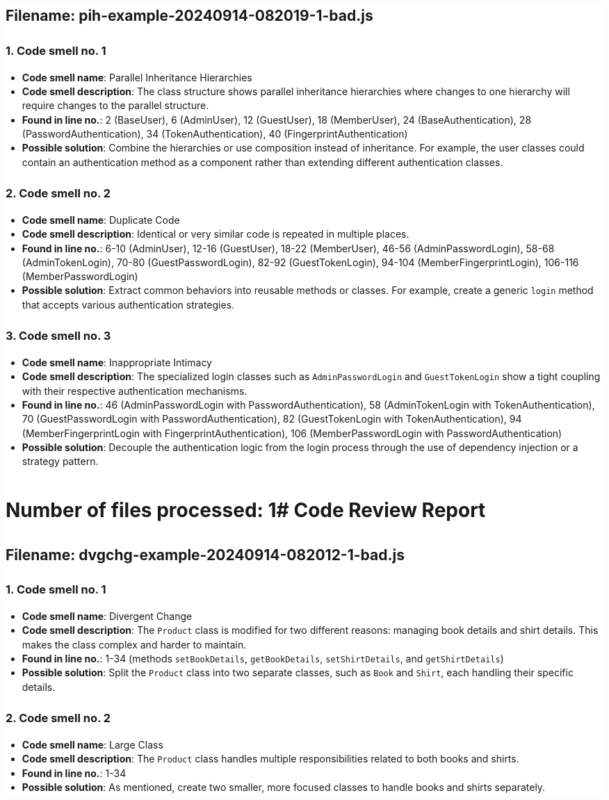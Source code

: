 ## Filename: pih-example-20240914-082019-1-bad.js

### 1. Code smell no. 1
- **Code smell name**: Parallel Inheritance Hierarchies
- **Code smell description**: The class structure shows parallel inheritance hierarchies where changes to one hierarchy will require changes to the parallel structure.
- **Found in line no.**: 2 (BaseUser), 6 (AdminUser), 12 (GuestUser), 18 (MemberUser), 24 (BaseAuthentication), 28 (PasswordAuthentication), 34 (TokenAuthentication), 40 (FingerprintAuthentication)
- **Possible solution**: Combine the hierarchies or use composition instead of inheritance. For example, the user classes could contain an authentication method as a component rather than extending different authentication classes.

### 2. Code smell no. 2
- **Code smell name**: Duplicate Code
- **Code smell description**: Identical or very similar code is repeated in multiple places.
- **Found in line no.**: 6-10 (AdminUser), 12-16 (GuestUser), 18-22 (MemberUser), 46-56 (AdminPasswordLogin), 58-68 (AdminTokenLogin), 70-80 (GuestPasswordLogin), 82-92 (GuestTokenLogin), 94-104 (MemberFingerprintLogin), 106-116 (MemberPasswordLogin)
- **Possible solution**: Extract common behaviors into reusable methods or classes. For example, create a generic `login` method that accepts various authentication strategies.

### 3. Code smell no. 3
- **Code smell name**: Inappropriate Intimacy
- **Code smell description**: The specialized login classes such as `AdminPasswordLogin` and `GuestTokenLogin` show a tight coupling with their respective authentication mechanisms.
- **Found in line no.**: 46 (AdminPasswordLogin with PasswordAuthentication), 58 (AdminTokenLogin with TokenAuthentication), 70 (GuestPasswordLogin with PasswordAuthentication), 82 (GuestTokenLogin with TokenAuthentication), 94 (MemberFingerprintLogin with FingerprintAuthentication), 106 (MemberPasswordLogin with PasswordAuthentication)
- **Possible solution**: Decouple the authentication logic from the login process through the use of dependency injection or a strategy pattern.

# Number of files processed: 1# Code Review Report

## Filename: dvgchg-example-20240914-082012-1-bad.js

### 1. Code smell no. 1
- **Code smell name**: Divergent Change
- **Code smell description**: The `Product` class is modified for two different reasons: managing book details and shirt details. This makes the class complex and harder to maintain.
- **Found in line no.**: 1-34 (methods `setBookDetails`, `getBookDetails`, `setShirtDetails`, and `getShirtDetails`)
- **Possible solution**: Split the `Product` class into two separate classes, such as `Book` and `Shirt`, each handling their specific details.

### 2. Code smell no. 2
- **Code smell name**: Large Class
- **Code smell description**: The `Product` class handles multiple responsibilities related to both books and shirts.
- **Found in line no.**: 1-34
- **Possible solution**: As mentioned, create two smaller, more focused classes to handle books and shirts separately.
